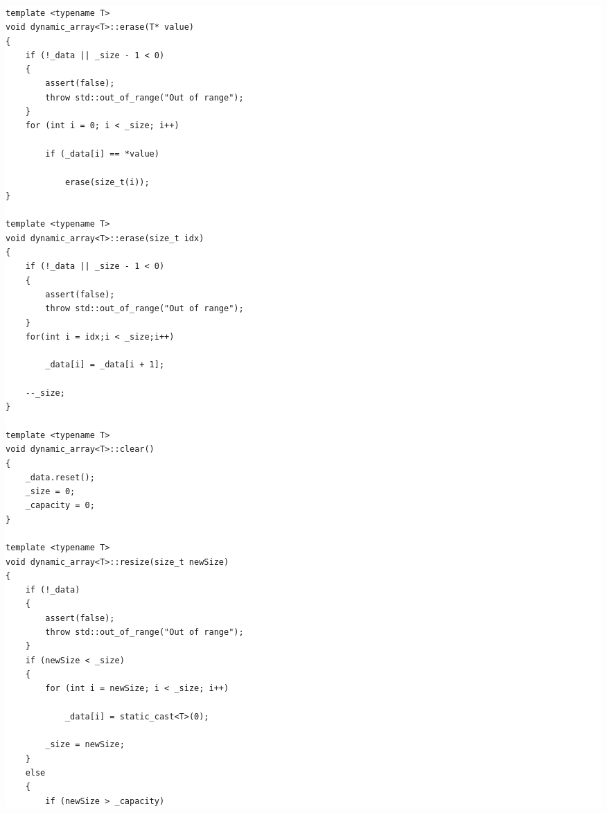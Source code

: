     template <typename T>
    void dynamic_array<T>::erase(T* value)
    {
        if (!_data || _size - 1 < 0)
        {
            assert(false);
            throw std::out_of_range("Out of range");
        }
        for (int i = 0; i < _size; i++)

            if (_data[i] == *value)

                erase(size_t(i));
    }

    template <typename T>
    void dynamic_array<T>::erase(size_t idx)
    {
        if (!_data || _size - 1 < 0)
        {
            assert(false);
            throw std::out_of_range("Out of range");
        }
		for(int i = idx;i < _size;i++)
		
            _data[i] = _data[i + 1];
		
        --_size;
    }

    template <typename T>
    void dynamic_array<T>::clear()
    {
        _data.reset();
        _size = 0;
        _capacity = 0;
    }

    template <typename T>
    void dynamic_array<T>::resize(size_t newSize)
    {
        if (!_data)
        {
            assert(false);
            throw std::out_of_range("Out of range");
        }
        if (newSize < _size) 
        {
            for (int i = newSize; i < _size; i++)

                _data[i] = static_cast<T>(0);
            
            _size = newSize;
        }
        else
        {
            if (newSize > _capacity)
